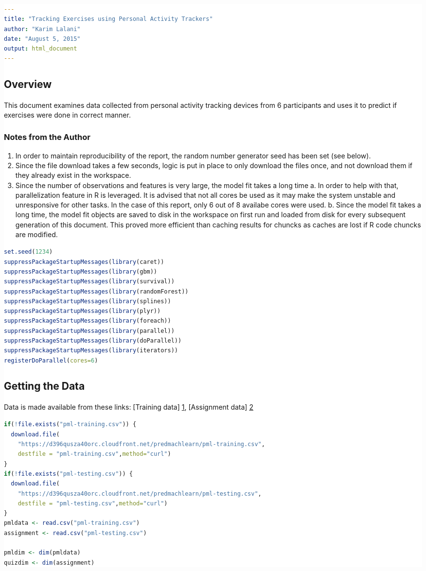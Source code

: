 ```yaml
---
title: "Tracking Exercises using Personal Activity Trackers"
author: "Karim Lalani"
date: "August 5, 2015"
output: html_document
---
```


## Overview

This document examines data collected from personal activity tracking devices from 6 participants and uses it to predict if exercises were done in correct manner.

### Notes from the Author
1. In order to maintain reproducibility of the report, the random number generator seed has been set (see below).
2. Since the file download takes a few seconds, logic is put in place to only download the files once, and not download them if they already exist in the workspace.
3. Since the number of observations and features is very large, the model fit takes a long time
    a. In order to help with that, parallelization feature in R is leveraged. It is advised that not all cores be used as it may make the system unstable and unresponsive for other tasks. In the case of this report, only 6 out of 8 availabe cores were used.
    b. Since the model fit takes a long time, the model fit objects are saved to disk in the workspace on first run and loaded from disk for every subsequent generation of this document. This proved more efficient than caching results for chuncks as caches are lost if R code chuncks are modified.


```r
set.seed(1234)
suppressPackageStartupMessages(library(caret))
suppressPackageStartupMessages(library(gbm))
suppressPackageStartupMessages(library(survival))
suppressPackageStartupMessages(library(randomForest))
suppressPackageStartupMessages(library(splines))
suppressPackageStartupMessages(library(plyr))
suppressPackageStartupMessages(library(foreach))
suppressPackageStartupMessages(library(parallel))
suppressPackageStartupMessages(library(doParallel))
suppressPackageStartupMessages(library(iterators))
registerDoParallel(cores=6)
```

## Getting the Data
Data is made available from these links: [Training data] [1], [Assignment data] [2]


```r
if(!file.exists("pml-training.csv")) {
  download.file(
    "https://d396qusza40orc.cloudfront.net/predmachlearn/pml-training.csv",
    destfile = "pml-training.csv",method="curl")
}
if(!file.exists("pml-testing.csv")) {
  download.file(
    "https://d396qusza40orc.cloudfront.net/predmachlearn/pml-testing.csv",
    destfile = "pml-testing.csv",method="curl")
}
pmldata <- read.csv("pml-training.csv")
assignment <- read.csv("pml-testing.csv")

pmldim <- dim(pmldata)
quizdim <- dim(assignment)
```


[1]: https://d396qusza40orc.cloudfront.net/predmachlearn/pml-training.csv "PML Training Data"
[2]: https://d396qusza40orc.cloudfront.net/predmachlearn/pml-testing.csv "PML Testing Data"